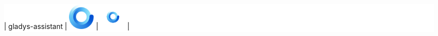 | gladys-assistant | <img src="../icons/gladys-assistant.png" alt="gladys-assistant" width="50"> |  <img src="../icons/gladys-assistant.svg" alt="gladys-assistant" width="50"> |